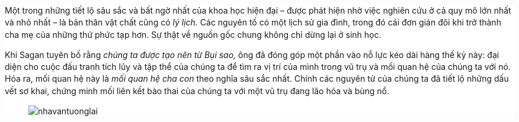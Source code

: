 Một trong những tiết lộ sâu sắc và bất ngờ nhất của khoa học hiện đại – được phát hiện nhờ việc nghiên cứu ở cả quy mô lớn nhất và nhỏ nhất – là bản thân vật chất cũng có _lý lịch._ Các nguyên tố có một lịch sử gia đình, trong đó cái đơn giản đôi khi trở thành cha mẹ của những thứ phức tạp hơn. Sự thật về nguồn gốc chung không chỉ dừng lại ở sinh học.

Khi Sagan tuyên bố rằng _chúng ta được tạo nên từ Bụi sao,_ ông đã đóng góp một phần vào nỗ lực kéo dài hàng thế kỷ này: đại diện cho cuộc đấu tranh tích lũy và tập thể của chúng ta để tìm ra vị trí của mình trong vũ trụ và mối quan hệ của chúng ta với nó. Hóa ra, mối quan hệ này là _mối quan hệ cha con_ theo nghĩa sâu sắc nhất. Chính các nguyên tử của chúng ta đã tiết lộ những dấu vết sơ khai, chứng minh mối liên kết bào thai của chúng ta với một vũ trụ đang lão hóa và bùng nổ.

<figure><img src="https://banmaixanh.vercel.app/image/cover/001-539.jpg" alt="nhavantuonglai" title="nhavantuonglai" height=100% width=100%><figcaption><p></p></figcaption></figure>